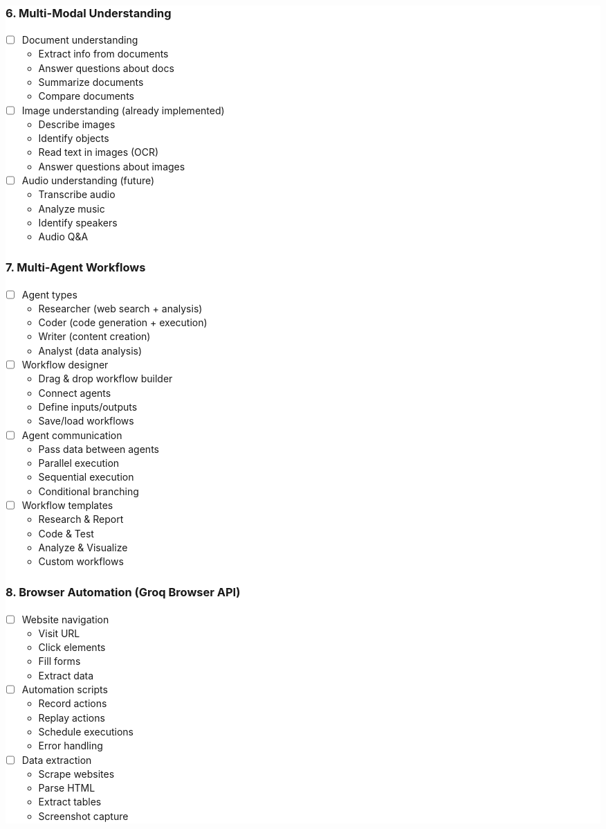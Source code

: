 ### 6. Multi-Modal Understanding
- [ ] Document understanding
  - Extract info from documents
  - Answer questions about docs
  - Summarize documents
  - Compare documents
- [ ] Image understanding (already implemented)
  - Describe images
  - Identify objects
  - Read text in images (OCR)
  - Answer questions about images
- [ ] Audio understanding (future)
  - Transcribe audio
  - Analyze music
  - Identify speakers
  - Audio Q&A

### 7. Multi-Agent Workflows
- [ ] Agent types
  - Researcher (web search + analysis)
  - Coder (code generation + execution)
  - Writer (content creation)
  - Analyst (data analysis)
- [ ] Workflow designer
  - Drag & drop workflow builder
  - Connect agents
  - Define inputs/outputs
  - Save/load workflows
- [ ] Agent communication
  - Pass data between agents
  - Parallel execution
  - Sequential execution
  - Conditional branching
- [ ] Workflow templates
  - Research & Report
  - Code & Test
  - Analyze & Visualize
  - Custom workflows

### 8. Browser Automation (Groq Browser API)
- [ ] Website navigation
  - Visit URL
  - Click elements
  - Fill forms
  - Extract data
- [ ] Automation scripts
  - Record actions
  - Replay actions
  - Schedule executions
  - Error handling
- [ ] Data extraction
  - Scrape websites
  - Parse HTML
  - Extract tables
  - Screenshot capture
